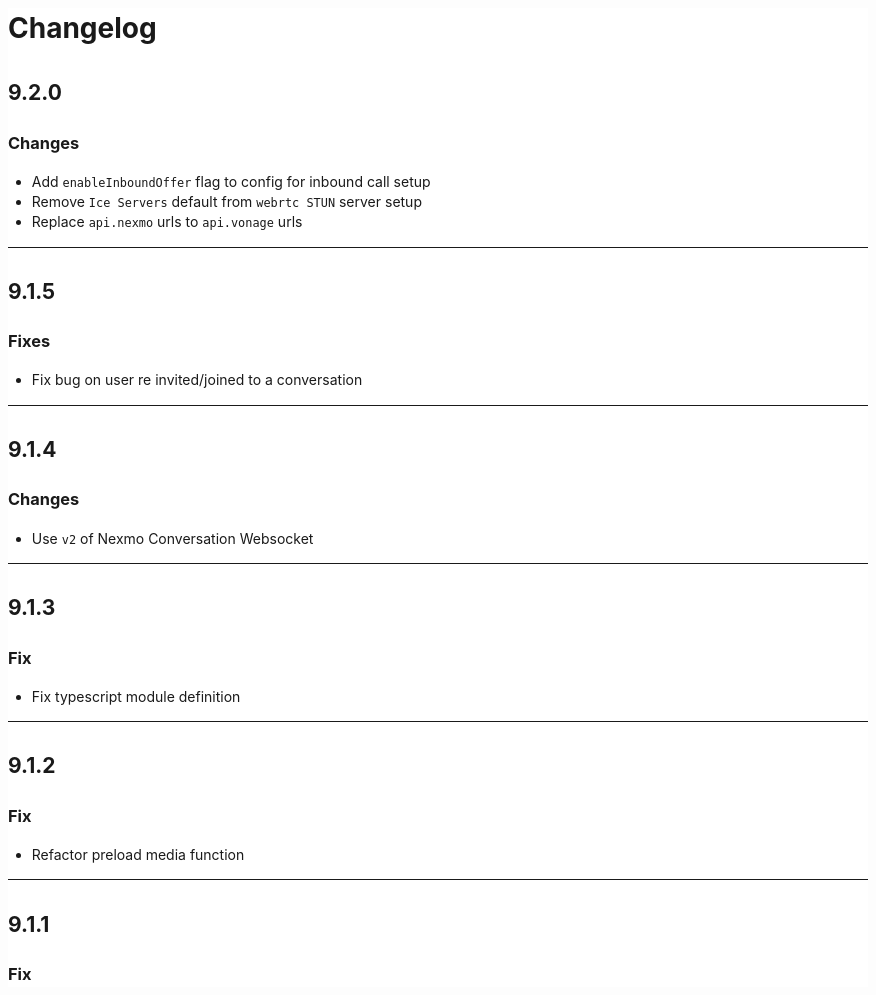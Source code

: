 # Changelog

## 9.2.0

### Changes

- Add `enableInboundOffer` flag to config for inbound call setup
- Remove `Ice Servers` default from `webrtc STUN` server setup
- Replace `api.nexmo` urls to `api.vonage` urls

---

## 9.1.5

### Fixes

- Fix bug on user re invited/joined to a conversation

---

## 9.1.4

### Changes

- Use `v2` of Nexmo Conversation Websocket

---

## 9.1.3

### Fix

- Fix typescript module definition

---

## 9.1.2

### Fix

- Refactor preload media function

---

## 9.1.1

### Fix
